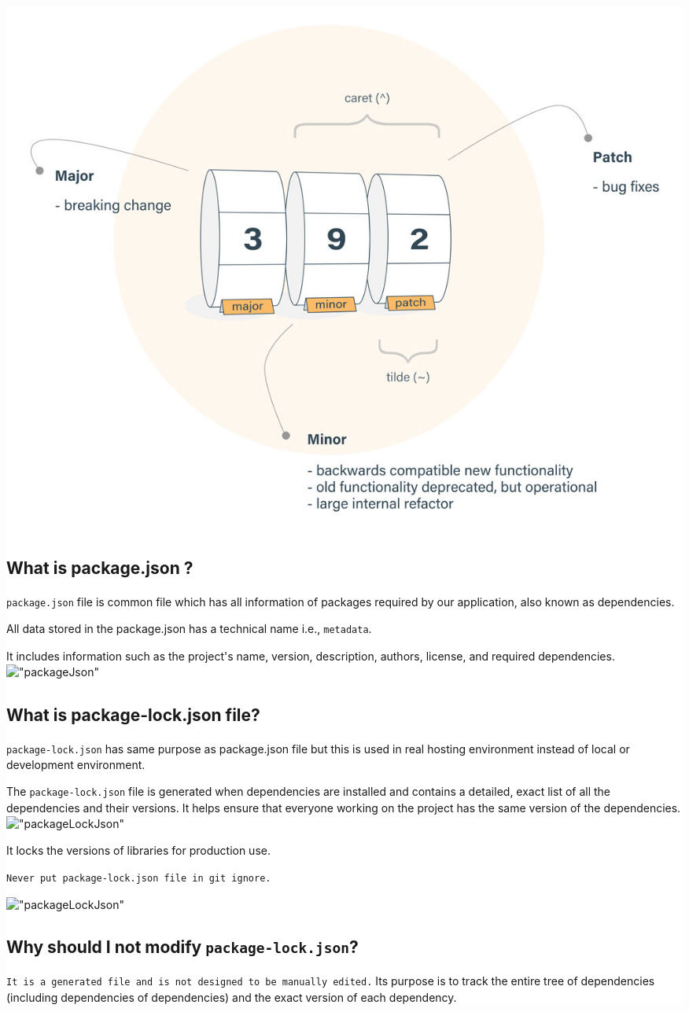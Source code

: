 !["^ caret and ~ tilda"](../theory/assets/tilde-carett.jpeg?raw=true "^caret and ~tilda")

## What is package.json ?
```package.json``` file is common file which has all information of packages required by our application, also known as dependencies.

All data stored in the package.json has a technical name i.e., ```metadata```.

It includes information such as the project's name, version, description, authors, license, and required dependencies.
!["packageJson"](../theory/assets/dependencies.webp?raw=true)

## What is package-lock.json file?

```package-lock.json``` has same purpose as package.json file but this is used in real hosting environment instead of local or development environment.

The `package-lock.json` file is generated when dependencies are installed and contains a detailed, exact list of all the dependencies and their versions. It helps ensure that everyone working on the project has the same version of the dependencies.
!["packageLockJson"](../theory/assets/package_lock.webp?raw=true)

It locks the versions of libraries for production use.

`Never put package-lock.json file in git ignore.`

!["packageLockJson"](../theory/assets/lockFile.webp?raw=true)

## Why should I not modify `package-lock.json`?
`It is a generated file and is not designed to be manually edited.` Its purpose is to track the entire tree of dependencies (including dependencies of dependencies) and the exact version of each dependency. 
```